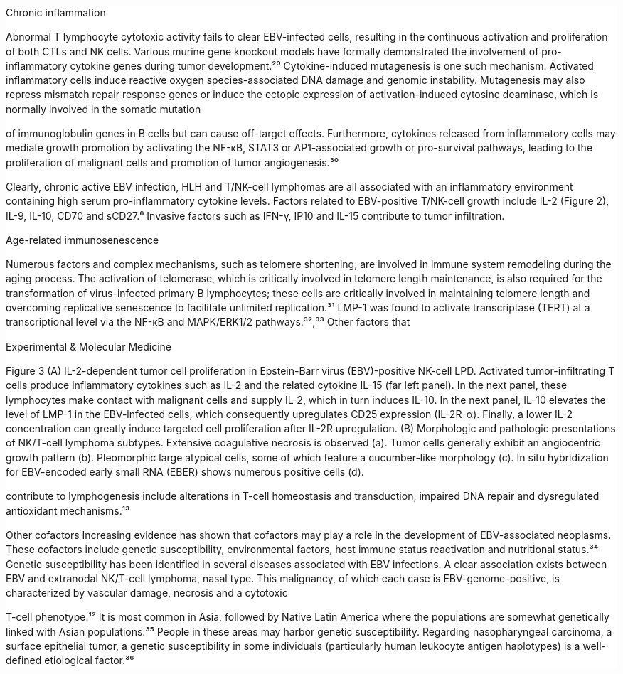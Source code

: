 Chronic inflammation

Abnormal T lymphocyte cytotoxic activity fails to clear EBV-infected cells, resulting in the continuous activation and proliferation of both CTLs and NK cells. Various murine gene knockout models have formally demonstrated the involvement of pro-inflammatory cytokine genes during tumor development.²⁹ Cytokine-induced mutagenesis is one such mechanism. Activated inflammatory cells induce reactive oxygen species-associated DNA damage and genomic instability. Mutagenesis may also repress mismatch repair response genes or induce the ectopic expression of activation-induced cytosine deaminase, which is normally involved in the somatic mutation

of immunoglobulin genes in B cells but can cause off-target effects. Furthermore, cytokines released from inflammatory cells may mediate growth promotion by activating the NF-κB, STAT3 or AP1-associated growth or pro-survival pathways, leading to the proliferation of malignant cells and promotion of tumor angiogenesis.³⁰

Clearly, chronic active EBV infection, HLH and T/NK-cell lymphomas are all associated with an inflammatory environment containing high serum pro-inflammatory cytokine levels. Factors related to EBV-positive T/NK-cell growth include IL-2 (Figure 2), IL-9, IL-10, CD70 and sCD27.⁶ Invasive factors such as IFN-γ, IP10 and IL-15 contribute to tumor infiltration.

Age-related immunosenescence

Numerous factors and complex mechanisms, such as telomere shortening, are involved in immune system remodeling during the aging process. The activation of telomerase, which is critically involved in telomere length maintenance, is also required for the transformation of virus-infected primary B lymphocytes; these cells are critically involved in maintaining telomere length and overcoming replicative senescence to facilitate unlimited replication.³¹ LMP-1 was found to activate transcriptase (TERT) at a transcriptional level via the NF-κB and MAPK/ERK1/2 pathways.³²,³³ Other factors that

Experimental & Molecular Medicine

Figure 3 (A) IL-2-dependent tumor cell proliferation in Epstein-Barr virus (EBV)-positive NK-cell LPD. Activated tumor-infiltrating T cells produce inflammatory cytokines such as IL-2 and the related cytokine IL-15 (far left panel). In the next panel, these lymphocytes make contact with malignant cells and supply IL-2, which in turn induces IL-10. In the next panel, IL-10 elevates the level of LMP-1 in the EBV-infected cells, which consequently upregulates CD25 expression (IL-2R-α). Finally, a lower IL-2 concentration can greatly induce targeted cell proliferation after IL-2R upregulation. (B) Morphologic and pathologic presentations of NK/T-cell lymphoma subtypes. Extensive coagulative necrosis is observed (a). Tumor cells generally exhibit an angiocentric growth pattern (b). Pleomorphic large atypical cells, some of which feature a cucumber-like morphology (c). In situ hybridization for EBV-encoded early small RNA (EBER) shows numerous positive cells (d).

contribute to lymphogenesis include alterations in T-cell homeostasis and transduction, impaired DNA repair and dysregulated antioxidant mechanisms.¹³

Other cofactors
Increasing evidence has shown that cofactors may play a role in the development of EBV-associated neoplasms. These cofactors include genetic susceptibility, environmental factors, host immune status reactivation and nutritional status.³⁴ Genetic susceptibility has been identified in several diseases associated with EBV infections. A clear association exists between EBV and extranodal NK/T-cell lymphoma, nasal type. This malignancy, of which each case is EBV-genome-positive, is characterized by vascular damage, necrosis and a cytotoxic

T-cell phenotype.¹² It is most common in Asia, followed by Native Latin America where the populations are somewhat genetically linked with Asian populations.³⁵ People in these areas may harbor genetic susceptibility. Regarding nasopharyngeal carcinoma, a surface epithelial tumor, a genetic susceptibility in some individuals (particularly human leukocyte antigen haplotypes) is a well-defined etiological factor.³⁶
